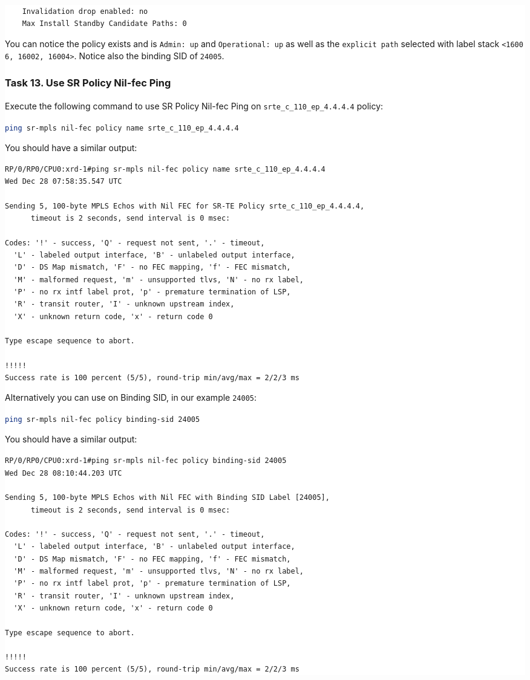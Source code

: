 ```console
    Invalidation drop enabled: no
    Max Install Standby Candidate Paths: 0
```

You can notice the policy exists and is `Admin: up` and `Operational: up` as well as the `explicit path` selected with label stack `<16006, 16002, 16004>`. Notice also the binding SID of `24005`.

### Task 13. Use SR Policy Nil-fec Ping

Execute the following command to use SR Policy Nil-fec Ping on `srte_c_110_ep_4.4.4.4` policy:

```bash
ping sr-mpls nil-fec policy name srte_c_110_ep_4.4.4.4
```

You should have a similar output:

```console
RP/0/RP0/CPU0:xrd-1#ping sr-mpls nil-fec policy name srte_c_110_ep_4.4.4.4
Wed Dec 28 07:58:35.547 UTC

Sending 5, 100-byte MPLS Echos with Nil FEC for SR-TE Policy srte_c_110_ep_4.4.4.4,
      timeout is 2 seconds, send interval is 0 msec:

Codes: '!' - success, 'Q' - request not sent, '.' - timeout,
  'L' - labeled output interface, 'B' - unlabeled output interface, 
  'D' - DS Map mismatch, 'F' - no FEC mapping, 'f' - FEC mismatch,
  'M' - malformed request, 'm' - unsupported tlvs, 'N' - no rx label, 
  'P' - no rx intf label prot, 'p' - premature termination of LSP, 
  'R' - transit router, 'I' - unknown upstream index,
  'X' - unknown return code, 'x' - return code 0

Type escape sequence to abort.

!!!!!
Success rate is 100 percent (5/5), round-trip min/avg/max = 2/2/3 ms
```

Alternatively you can use on Binding SID, in our example `24005`:

```bash
ping sr-mpls nil-fec policy binding-sid 24005
```

You should have a similar output:

```console
RP/0/RP0/CPU0:xrd-1#ping sr-mpls nil-fec policy binding-sid 24005
Wed Dec 28 08:10:44.203 UTC

Sending 5, 100-byte MPLS Echos with Nil FEC with Binding SID Label [24005],
      timeout is 2 seconds, send interval is 0 msec:

Codes: '!' - success, 'Q' - request not sent, '.' - timeout,
  'L' - labeled output interface, 'B' - unlabeled output interface, 
  'D' - DS Map mismatch, 'F' - no FEC mapping, 'f' - FEC mismatch,
  'M' - malformed request, 'm' - unsupported tlvs, 'N' - no rx label, 
  'P' - no rx intf label prot, 'p' - premature termination of LSP, 
  'R' - transit router, 'I' - unknown upstream index,
  'X' - unknown return code, 'x' - return code 0

Type escape sequence to abort.

!!!!!
Success rate is 100 percent (5/5), round-trip min/avg/max = 2/2/3 ms
```
